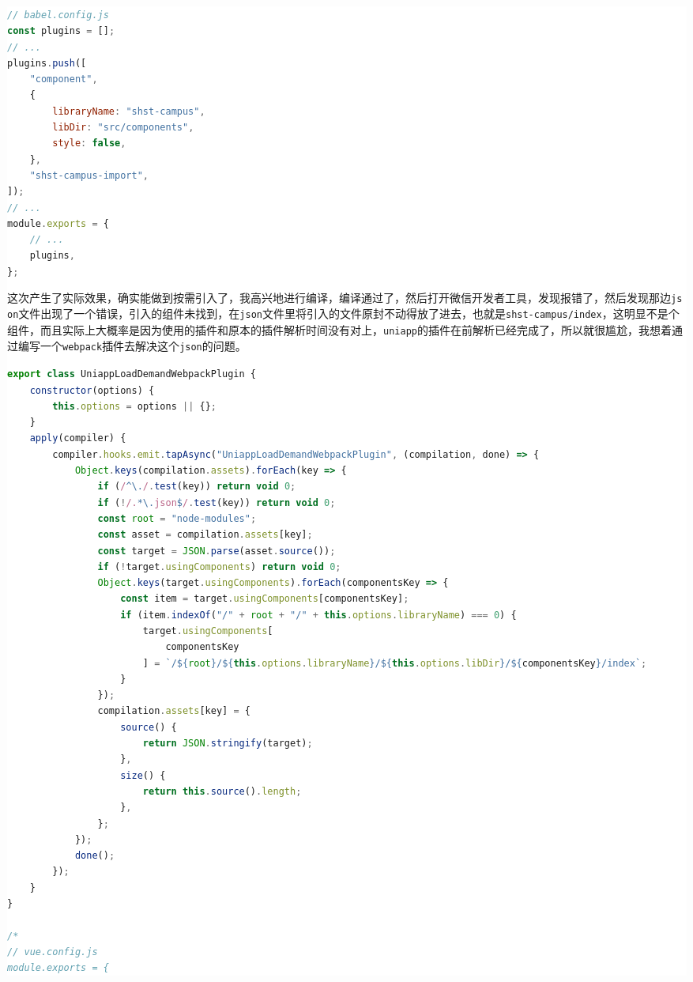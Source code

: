 
```javascript
// babel.config.js
const plugins = [];
// ...
plugins.push([
    "component",
    {
        libraryName: "shst-campus",
        libDir: "src/components",
        style: false,
    },
    "shst-campus-import",
]);
// ...
module.exports = {
    // ...
    plugins,
};
```

这次产生了实际效果，确实能做到按需引入了，我高兴地进行编译，编译通过了，然后打开微信开发者工具，发现报错了，然后发现那边`json`文件出现了一个错误，引入的组件未找到，在`json`文件里将引入的文件原封不动得放了进去，也就是`shst-campus/index`，这明显不是个组件，而且实际上大概率是因为使用的插件和原本的插件解析时间没有对上，`uniapp`的插件在前解析已经完成了，所以就很尴尬，我想着通过编写一个`webpack`插件去解决这个`json`的问题。

```javascript
export class UniappLoadDemandWebpackPlugin {
    constructor(options) {
        this.options = options || {};
    }
    apply(compiler) {
        compiler.hooks.emit.tapAsync("UniappLoadDemandWebpackPlugin", (compilation, done) => {
            Object.keys(compilation.assets).forEach(key => {
                if (/^\./.test(key)) return void 0;
                if (!/.*\.json$/.test(key)) return void 0;
                const root = "node-modules";
                const asset = compilation.assets[key];
                const target = JSON.parse(asset.source());
                if (!target.usingComponents) return void 0;
                Object.keys(target.usingComponents).forEach(componentsKey => {
                    const item = target.usingComponents[componentsKey];
                    if (item.indexOf("/" + root + "/" + this.options.libraryName) === 0) {
                        target.usingComponents[
                            componentsKey
                        ] = `/${root}/${this.options.libraryName}/${this.options.libDir}/${componentsKey}/index`;
                    }
                });
                compilation.assets[key] = {
                    source() {
                        return JSON.stringify(target);
                    },
                    size() {
                        return this.source().length;
                    },
                };
            });
            done();
        });
    }
}

/*
// vue.config.js
module.exports = {
```